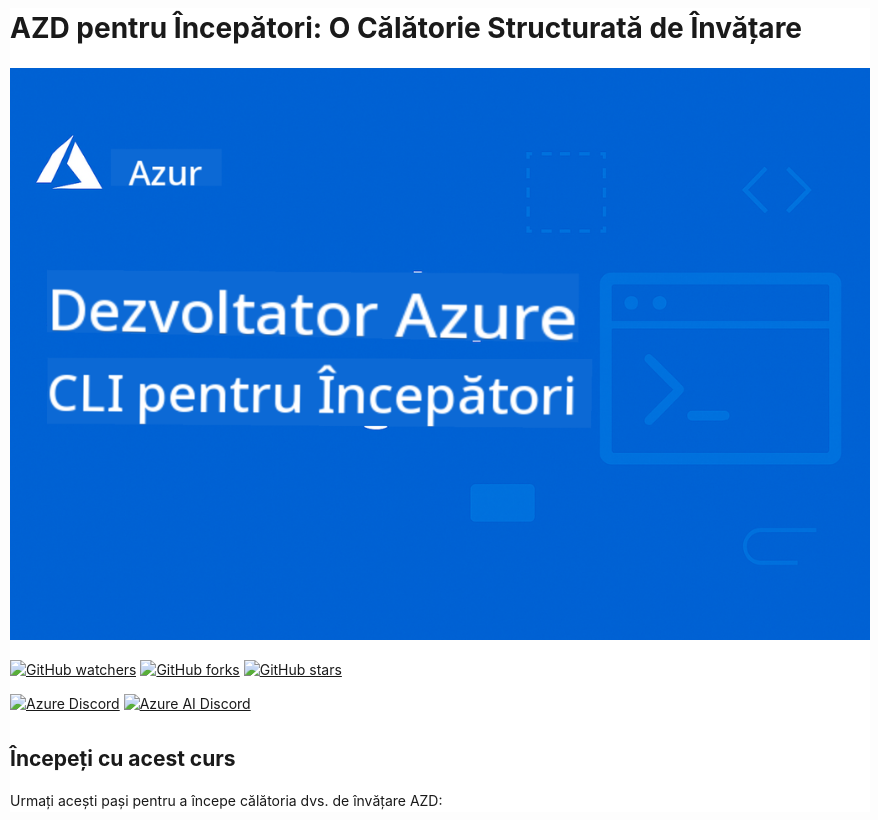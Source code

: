 
# AZD pentru Începători: O Călătorie Structurată de Învățare

![AZD-pentru-începători](../../translated_images/azdbeginners.5527441dd9f7406899cccfc907016b09f9370137543280d95f62ebf23637a2ee.ro.png) 

[![GitHub watchers](https://img.shields.io/github/watchers/microsoft/azd-for-beginners.svg?style=social&label=Watch)](https://GitHub.com/microsoft/azd-for-beginners/watchers/)
[![GitHub forks](https://img.shields.io/github/forks/microsoft/azd-for-beginners.svg?style=social&label=Fork)](https://GitHub.com/microsoft/azd-for-beginners/network/)
[![GitHub stars](https://img.shields.io/github/stars/microsoft/azd-for-beginners.svg?style=social&label=Star)](https://GitHub.com/microsoft/azd-for-beginners/stargazers/)

[![Azure Discord](https://dcbadge.limes.pink/api/server/https://discord.gg/microsoft-azure)](https://discord.gg/microsoft-azure)
[![Azure AI Discord](https://dcbadge.limes.pink/api/server/https://discord.gg/kzRShWzttr)](https://discord.gg/kzRShWzttr)

## Începeți cu acest curs

Urmați acești pași pentru a începe călătoria dvs. de învățare AZD:
